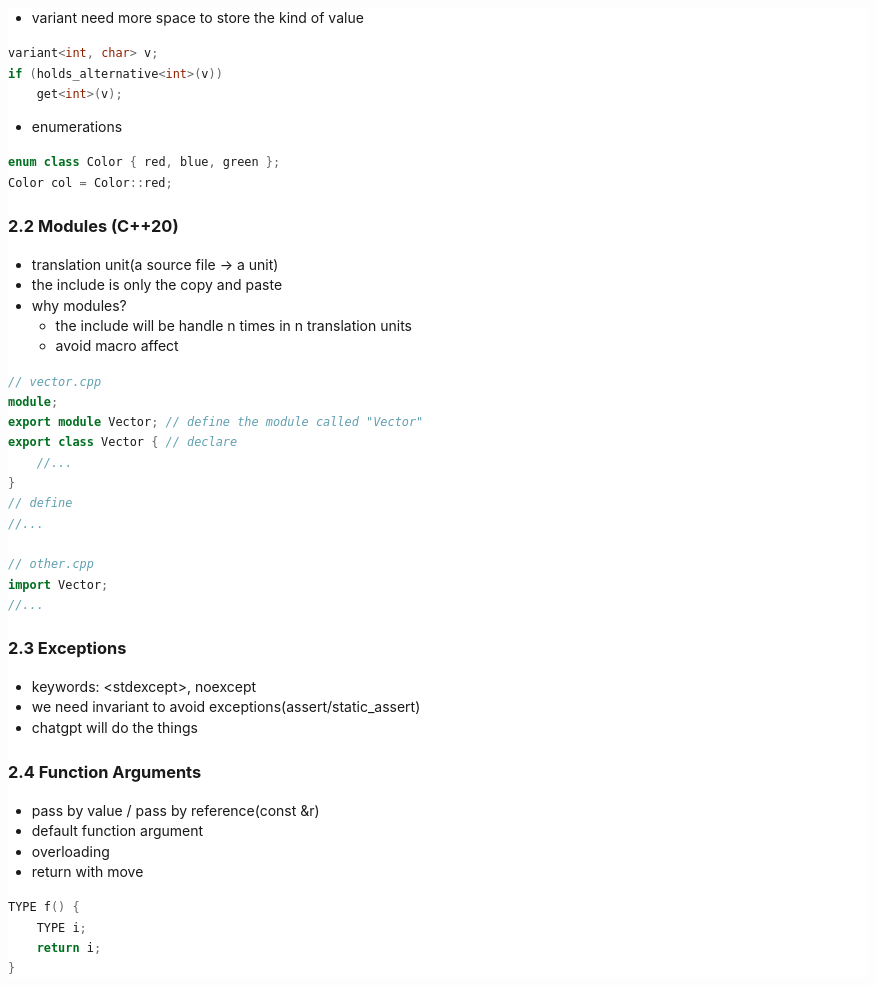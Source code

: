 - variant need more space to store the kind of value

```cpp
variant<int, char> v;
if (holds_alternative<int>(v))
    get<int>(v);
```

- enumerations

```cpp
enum class Color { red, blue, green };
Color col = Color::red;
```

### 2.2 Modules (C++20)

- translation unit(a source file -> a unit)
- the include is only the copy and paste
- why modules?
  - the include will be handle n times in n translation units
  - avoid macro affect

```cpp
// vector.cpp
module;
export module Vector; // define the module called "Vector"
export class Vector { // declare
    //...
}
// define
//...

// other.cpp
import Vector;
//...
```

### 2.3 Exceptions

- keywords: \<stdexcept\>, noexcept
- we need invariant to avoid exceptions(assert/static_assert)
- chatgpt will do the things

### 2.4 Function Arguments

- pass by value / pass by reference(const &r)
- default function argument
- overloading
- return with move

```cpp
TYPE f() {
    TYPE i;
    return i;
}
```
